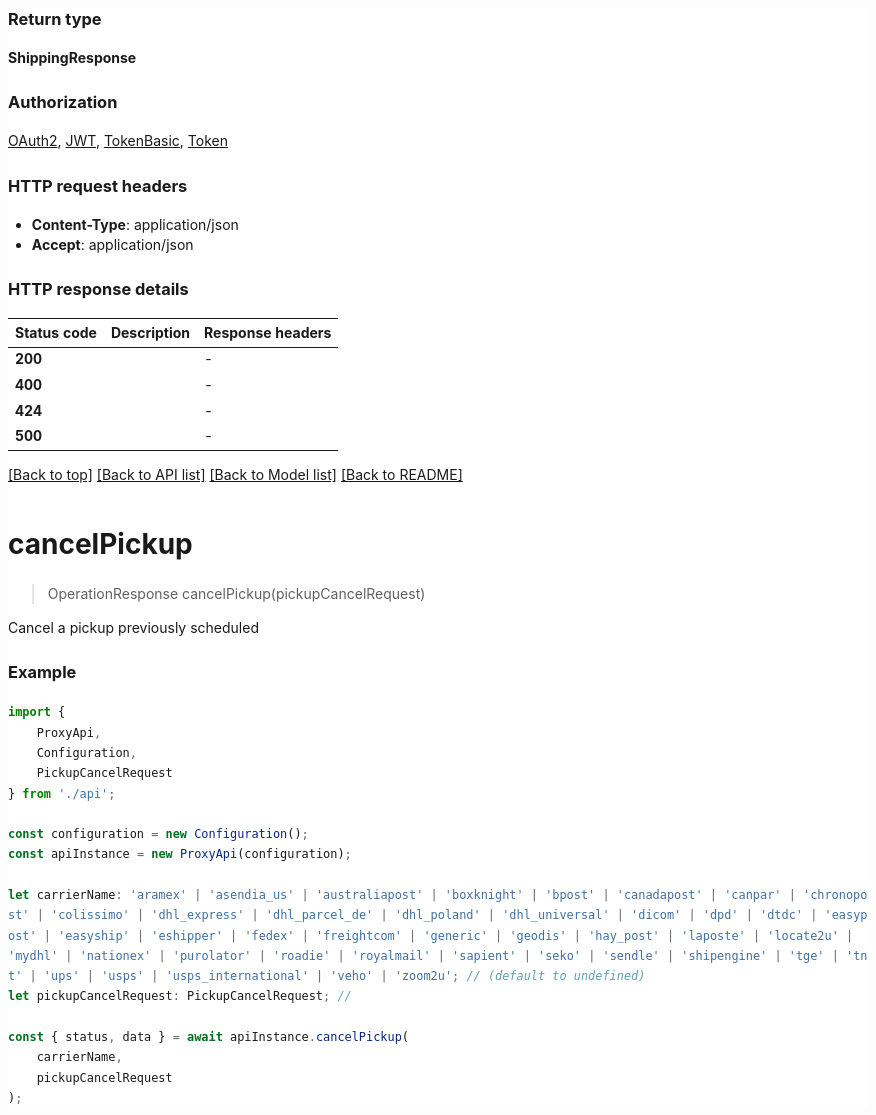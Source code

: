 
### Return type

**ShippingResponse**

### Authorization

[OAuth2](../README.md#OAuth2), [JWT](../README.md#JWT), [TokenBasic](../README.md#TokenBasic), [Token](../README.md#Token)

### HTTP request headers

 - **Content-Type**: application/json
 - **Accept**: application/json


### HTTP response details
| Status code | Description | Response headers |
|-------------|-------------|------------------|
|**200** |  |  -  |
|**400** |  |  -  |
|**424** |  |  -  |
|**500** |  |  -  |

[[Back to top]](#) [[Back to API list]](../README.md#documentation-for-api-endpoints) [[Back to Model list]](../README.md#documentation-for-models) [[Back to README]](../README.md)

# **cancelPickup**
> OperationResponse cancelPickup(pickupCancelRequest)

Cancel a pickup previously scheduled

### Example

```typescript
import {
    ProxyApi,
    Configuration,
    PickupCancelRequest
} from './api';

const configuration = new Configuration();
const apiInstance = new ProxyApi(configuration);

let carrierName: 'aramex' | 'asendia_us' | 'australiapost' | 'boxknight' | 'bpost' | 'canadapost' | 'canpar' | 'chronopost' | 'colissimo' | 'dhl_express' | 'dhl_parcel_de' | 'dhl_poland' | 'dhl_universal' | 'dicom' | 'dpd' | 'dtdc' | 'easypost' | 'easyship' | 'eshipper' | 'fedex' | 'freightcom' | 'generic' | 'geodis' | 'hay_post' | 'laposte' | 'locate2u' | 'mydhl' | 'nationex' | 'purolator' | 'roadie' | 'royalmail' | 'sapient' | 'seko' | 'sendle' | 'shipengine' | 'tge' | 'tnt' | 'ups' | 'usps' | 'usps_international' | 'veho' | 'zoom2u'; // (default to undefined)
let pickupCancelRequest: PickupCancelRequest; //

const { status, data } = await apiInstance.cancelPickup(
    carrierName,
    pickupCancelRequest
);
```
